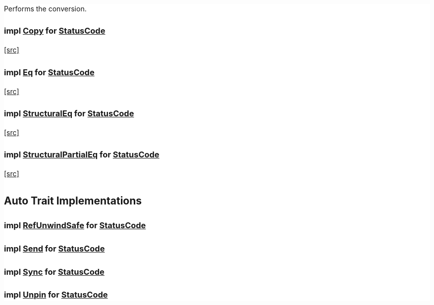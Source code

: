 
Performs the conversion.

### impl [Copy](https://doc.rust-lang.org/1.54.0/core/marker/trait.Copy.html "trait core::marker::Copy") for [StatusCode](/docs/api/rust/tauri/struct.StatusCode "struct tauri::http&#x3A;:status::StatusCode")

[\[src\]](https://docs.rs/http/0.2.4/src/http/status.rs.html#44 "goto source code")

### impl [Eq](https://doc.rust-lang.org/1.54.0/core/cmp/trait.Eq.html "trait core::cmp::Eq") for [StatusCode](/docs/api/rust/tauri/struct.StatusCode "struct tauri::http&#x3A;:status::StatusCode")

[\[src\]](https://docs.rs/http/0.2.4/src/http/status.rs.html#44 "goto source code")

### impl [StructuralEq](https://doc.rust-lang.org/1.54.0/core/marker/trait.StructuralEq.html "trait core::marker::StructuralEq") for [StatusCode](/docs/api/rust/tauri/struct.StatusCode "struct tauri::http&#x3A;:status::StatusCode")

[\[src\]](https://docs.rs/http/0.2.4/src/http/status.rs.html#44 "goto source code")

### impl [StructuralPartialEq](https://doc.rust-lang.org/1.54.0/core/marker/trait.StructuralPartialEq.html "trait core::marker::StructuralPartialEq") for [StatusCode](/docs/api/rust/tauri/struct.StatusCode "struct tauri::http&#x3A;:status::StatusCode")

[\[src\]](https://docs.rs/http/0.2.4/src/http/status.rs.html#44 "goto source code")

## Auto Trait Implementations

### impl [RefUnwindSafe](https://doc.rust-lang.org/1.54.0/std/panic/trait.RefUnwindSafe.html "trait std::panic::RefUnwindSafe") for [StatusCode](/docs/api/rust/tauri/struct.StatusCode "struct tauri::http&#x3A;:status::StatusCode")

### impl [Send](https://doc.rust-lang.org/1.54.0/core/marker/trait.Send.html "trait core::marker::Send") for [StatusCode](/docs/api/rust/tauri/struct.StatusCode "struct tauri::http&#x3A;:status::StatusCode")

### impl [Sync](https://doc.rust-lang.org/1.54.0/core/marker/trait.Sync.html "trait core::marker::Sync") for [StatusCode](/docs/api/rust/tauri/struct.StatusCode "struct tauri::http&#x3A;:status::StatusCode")

### impl [Unpin](https://doc.rust-lang.org/1.54.0/core/marker/trait.Unpin.html "trait core::marker::Unpin") for [StatusCode](/docs/api/rust/tauri/struct.StatusCode "struct tauri::http&#x3A;:status::StatusCode")
